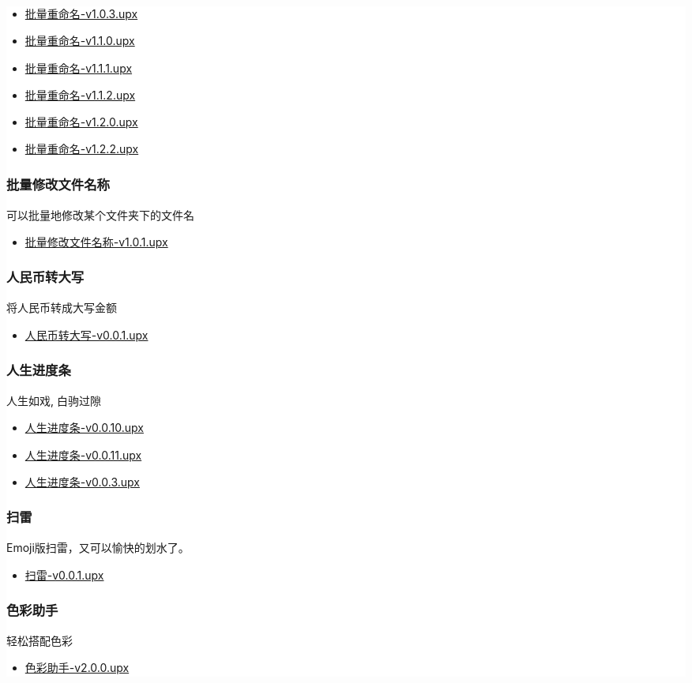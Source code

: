 - [批量重命名-v1.0.3.upx](https://cdn.jsdelivr.net/gh/marsvet/uTools-plugins-collection/plugins/批量重命名-v1.0.3.upx)

- [批量重命名-v1.1.0.upx](https://cdn.jsdelivr.net/gh/marsvet/uTools-plugins-collection/plugins/批量重命名-v1.1.0.upx)

- [批量重命名-v1.1.1.upx](https://cdn.jsdelivr.net/gh/marsvet/uTools-plugins-collection/plugins/批量重命名-v1.1.1.upx)

- [批量重命名-v1.1.2.upx](https://cdn.jsdelivr.net/gh/marsvet/uTools-plugins-collection/plugins/批量重命名-v1.1.2.upx)

- [批量重命名-v1.2.0.upx](https://cdn.jsdelivr.net/gh/marsvet/uTools-plugins-collection/plugins/批量重命名-v1.2.0.upx)

- [批量重命名-v1.2.2.upx](https://cdn.jsdelivr.net/gh/marsvet/uTools-plugins-collection/plugins/批量重命名-v1.2.2.upx)

### 批量修改文件名称

可以批量地修改某个文件夹下的文件名

- [批量修改文件名称-v1.0.1.upx](https://cdn.jsdelivr.net/gh/marsvet/uTools-plugins-collection/plugins/批量修改文件名称-v1.0.1.upx)

### 人民币转大写

将人民币转成大写金额

- [人民币转大写-v0.0.1.upx](https://cdn.jsdelivr.net/gh/marsvet/uTools-plugins-collection/plugins/人民币转大写-v0.0.1.upx)

### 人生进度条

人生如戏, 白驹过隙

- [人生进度条-v0.0.10.upx](https://cdn.jsdelivr.net/gh/marsvet/uTools-plugins-collection/plugins/人生进度条-v0.0.10.upx)

- [人生进度条-v0.0.11.upx](https://cdn.jsdelivr.net/gh/marsvet/uTools-plugins-collection/plugins/人生进度条-v0.0.11.upx)

- [人生进度条-v0.0.3.upx](https://cdn.jsdelivr.net/gh/marsvet/uTools-plugins-collection/plugins/人生进度条-v0.0.3.upx)

### 扫雷

Emoji版扫雷，又可以愉快的划水了。

- [扫雷-v0.0.1.upx](https://cdn.jsdelivr.net/gh/marsvet/uTools-plugins-collection/plugins/扫雷-v0.0.1.upx)

### 色彩助手

轻松搭配色彩

- [色彩助手-v2.0.0.upx](https://cdn.jsdelivr.net/gh/marsvet/uTools-plugins-collection/plugins/色彩助手-v2.0.0.upx)
